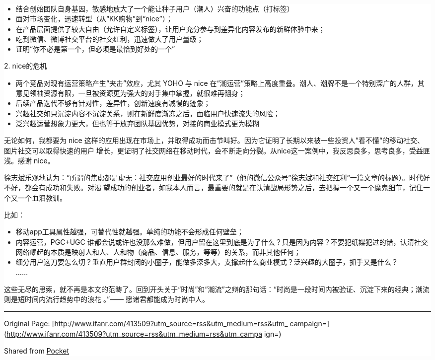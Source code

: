   * 结合创始团队自身基因，敏感地放大了一个能让种子用户（潮人）兴奋的功能点（打标签）
  * 面对市场变化，迅速转型（从“KK购物”到“nice”）；
  * 在产品层面提供了较大自由（允许自定义标签），让用户充分参与到差异化内容发布的新鲜体验中来；
  * 吃到微信、微博社交平台的社交红利，迅速做大了用户量级；
  * 证明“你不必是第一个，但必须是最恰到好处的一个”

2\. nice的危机

  * 两个竞品对现有运营策略产生“夹击”效应，尤其 YOHO 与 nice 在“潮运营”策略上高度重叠。潮人、潮牌不是一个特别深广的人群，其意见领袖资源有限，一旦被资源更为强大的对手集中掌握，就很难再翻身；
  * 后续产品迭代不够有针对性，差异性，创新速度有减慢的迹象；
  * 兴趣社交如只沉淀内容不沉淀关系，则在新鲜度渐冻之后，面临用户快速流失的风险；
  * 泛兴趣运营想象力更大，但也等于放弃团队基因优势，对接的商业模式更为模糊

无论如何，我都要为 nice 这样的应用出现在市场上，并取得成功而击节叫好。因为它证明了长期以来被一些投资人”看不懂“的移动社交、图片社交可以取得快速的用户
增长，更证明了社交网络在移动时代，会不断走向分裂。从nice这一案例中，我反思良多，思考良多，受益匪浅。感谢 nice。

徐志斌乐观地认为：“所谓的焦虑都是虚无：社交应用创业最好的时代来了”（他的微信公众号”徐志斌和社交红利“一篇文章的标题）。时代好不好，都会有成功和失败。对渴
望成功的创业者，如我本人而言，最重要的就是在认清战局形势之后，去把握一个又一个魔鬼细节，记住一个又一个血泪教训。

比如：

  * 移动app工具属性越强，可替代性就越强。单纯的功能不会形成任何壁垒；
  * 内容运营，PGC+UGC 谁都会说或许也没那么难做，但用户留在这里到底是为了什么？只是因为内容？不要犯纸媒犯过的错，认清社交网络崛起的本质是映射人和人、人和物（商品、信息、服务，等等）的关系，而非其他任何；
  * 细分用户这刀要怎么切？垂直用户群封闭的小圈子，能做多深多大，支撑起什么商业模式？泛兴趣的大圈子，抓手又是什么？  
……

这些无尽的思索，就不再是本文的范畴了。回到开头关于“时尚”和“潮流”之辩的那句话：“时尚是一段时间内被验证、沉淀下来的经典；潮流则是短时间内流行趋势中的浪花
。”—— 愿诸君都能成为时尚中人。

* * *

Original Page: [http://www.ifanr.com/413509?utm_source=rss&utm_medium=rss&utm_
campaign=](http://www.ifanr.com/413509?utm_source=rss&utm_medium=rss&utm_campa
ign=)

Shared from [Pocket](http://readitlaterlist.com)

 


